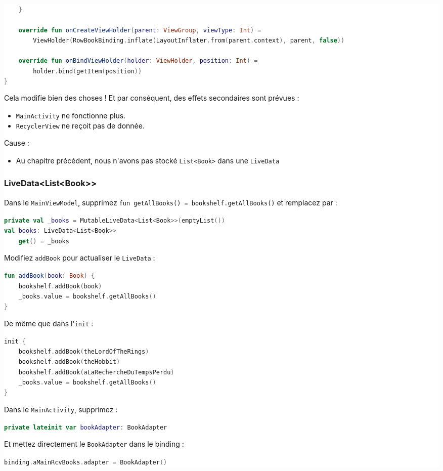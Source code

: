 ```kotlin
    }

    override fun onCreateViewHolder(parent: ViewGroup, viewType: Int) =
        ViewHolder(RowBookBinding.inflate(LayoutInflater.from(parent.context), parent, false))

    override fun onBindViewHolder(holder: ViewHolder, position: Int) =
        holder.bind(getItem(position))
}
```

Cela modifie bien des choses ! Et par conséquent, des effets secondaires sont prévues :

- `MainActivity` ne fonctionne plus.
- `RecyclerView` ne reçoit pas de donnée.

Cause :

- Au chapitre précédent, nous n'avons pas stocké `List<Book>` dans une `LiveData`

### LiveData<List\<Book>>

Dans le `MainViewModel`, supprimez `fun getAllBooks() = bookshelf.getAllBooks()` et remplacez par :

```kotlin
private val _books = MutableLiveData<List<Book>>(emptyList())
val books: LiveData<List<Book>>
	get() = _books
```

Modifiez `addBook` pour actualiser le `LiveData` :

```kotlin
fun addBook(book: Book) {
    bookshelf.addBook(book)
    _books.value = bookshelf.getAllBooks()
}
```

De même que dans l'`init` :

```kotlin
init {
    bookshelf.addBook(theLordOfTheRings)
    bookshelf.addBook(theHobbit)
    bookshelf.addBook(aLaRechercheDuTempsPerdu)
    _books.value = bookshelf.getAllBooks()
}
```

Dans le `MainActivity`, supprimez :

```kotlin
private lateinit var bookAdapter: BookAdapter
```

Et mettez directement le `BookAdapter` dans le binding :

```kotlin
binding.aMainRcvBooks.adapter = BookAdapter()
```

